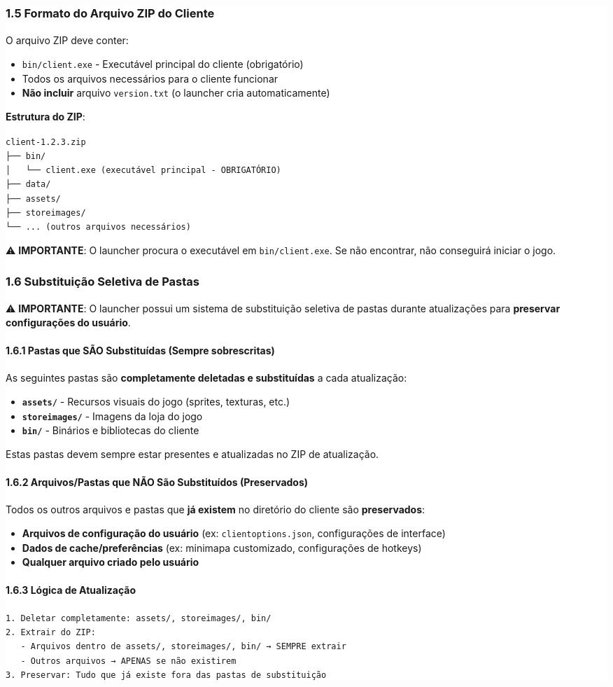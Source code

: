 ### 1.5 Formato do Arquivo ZIP do Cliente

O arquivo ZIP deve conter:
- `bin/client.exe` - Executável principal do cliente (obrigatório)
- Todos os arquivos necessários para o cliente funcionar
- **Não incluir** arquivo `version.txt` (o launcher cria automaticamente)

**Estrutura do ZIP**:
```
client-1.2.3.zip
├── bin/
│   └── client.exe (executável principal - OBRIGATÓRIO)
├── data/
├── assets/
├── storeimages/
└── ... (outros arquivos necessários)
```

⚠️ **IMPORTANTE**: O launcher procura o executável em `bin/client.exe`. Se não encontrar, não conseguirá iniciar o jogo.

### 1.6 Substituição Seletiva de Pastas

⚠️ **IMPORTANTE**: O launcher possui um sistema de substituição seletiva de pastas durante atualizações para **preservar configurações do usuário**.

#### 1.6.1 Pastas que SÃO Substituídas (Sempre sobrescritas)

As seguintes pastas são **completamente deletadas e substituídas** a cada atualização:

- **`assets/`** - Recursos visuais do jogo (sprites, texturas, etc.)
- **`storeimages/`** - Imagens da loja do jogo
- **`bin/`** - Binários e bibliotecas do cliente

Estas pastas devem sempre estar presentes e atualizadas no ZIP de atualização.

#### 1.6.2 Arquivos/Pastas que NÃO São Substituídos (Preservados)

Todos os outros arquivos e pastas que **já existem** no diretório do cliente são **preservados**:

- **Arquivos de configuração do usuário** (ex: `clientoptions.json`, configurações de interface)
- **Dados de cache/preferências** (ex: minimapa customizado, configurações de hotkeys)
- **Qualquer arquivo criado pelo usuário**

#### 1.6.3 Lógica de Atualização

```
1. Deletar completamente: assets/, storeimages/, bin/
2. Extrair do ZIP:
   - Arquivos dentro de assets/, storeimages/, bin/ → SEMPRE extrair
   - Outros arquivos → APENAS se não existirem
3. Preservar: Tudo que já existe fora das pastas de substituição
```

